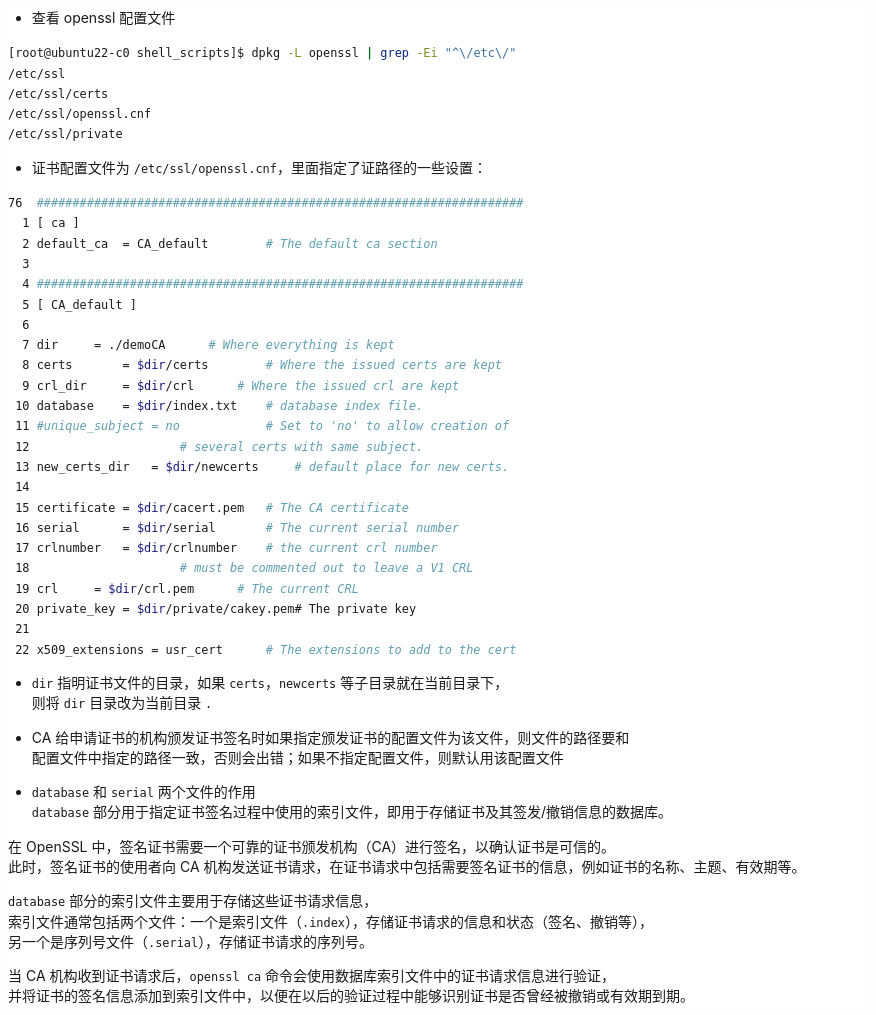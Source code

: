 - 查看 openssl 配置文件  
```bash  
[root@ubuntu22-c0 shell_scripts]$ dpkg -L openssl | grep -Ei "^\/etc\/"  
/etc/ssl  
/etc/ssl/certs  
/etc/ssl/openssl.cnf  
/etc/ssl/private  
```  
        
- 证书配置文件为 `/etc/ssl/openssl.cnf`，里面指定了证路径的一些设置：  
```bash  
76  ####################################################################  
  1 [ ca ]  
  2 default_ca  = CA_default        # The default ca section  
  3  
  4 ####################################################################  
  5 [ CA_default ]  
  6  
  7 dir     = ./demoCA      # Where everything is kept  
  8 certs       = $dir/certs        # Where the issued certs are kept  
  9 crl_dir     = $dir/crl      # Where the issued crl are kept  
 10 database    = $dir/index.txt    # database index file.  
 11 #unique_subject = no            # Set to 'no' to allow creation of  
 12                     # several certs with same subject.  
 13 new_certs_dir   = $dir/newcerts     # default place for new certs.  
 14  
 15 certificate = $dir/cacert.pem   # The CA certificate  
 16 serial      = $dir/serial       # The current serial number  
 17 crlnumber   = $dir/crlnumber    # the current crl number  
 18                     # must be commented out to leave a V1 CRL  
 19 crl     = $dir/crl.pem      # The current CRL  
 20 private_key = $dir/private/cakey.pem# The private key  
 21  
 22 x509_extensions = usr_cert      # The extensions to add to the cert  
```  
        
- `dir` 指明证书文件的目录，如果 `certs`，`newcerts` 等子目录就在当前目录下，  
则将 `dir` 目录改为当前目录 `.`  
        
- CA 给申请证书的机构颁发证书签名时如果指定颁发证书的配置文件为该文件，则文件的路径要和  
配置文件中指定的路径一致，否则会出错；如果不指定配置文件，则默认用该配置文件  
        
- `database` 和 `serial` 两个文件的作用  
`database` 部分用于指定证书签名过程中使用的索引文件，即用于存储证书及其签发/撤销信息的数据库。  
        
在 OpenSSL 中，签名证书需要一个可靠的证书颁发机构（CA）进行签名，以确认证书是可信的。  
此时，签名证书的使用者向 CA 机构发送证书请求，在证书请求中包括需要签名证书的信息，例如证书的名称、主题、有效期等。  
        
`database` 部分的索引文件主要用于存储这些证书请求信息，  
索引文件通常包括两个文件：一个是索引文件（`.index`），存储证书请求的信息和状态（签名、撤销等），  
另一个是序列号文件（`.serial`），存储证书请求的序列号。  
        
当 CA 机构收到证书请求后，`openssl ca` 命令会使用数据库索引文件中的证书请求信息进行验证，  
并将证书的签名信息添加到索引文件中，以便在以后的验证过程中能够识别证书是否曾经被撤销或有效期到期。  
        